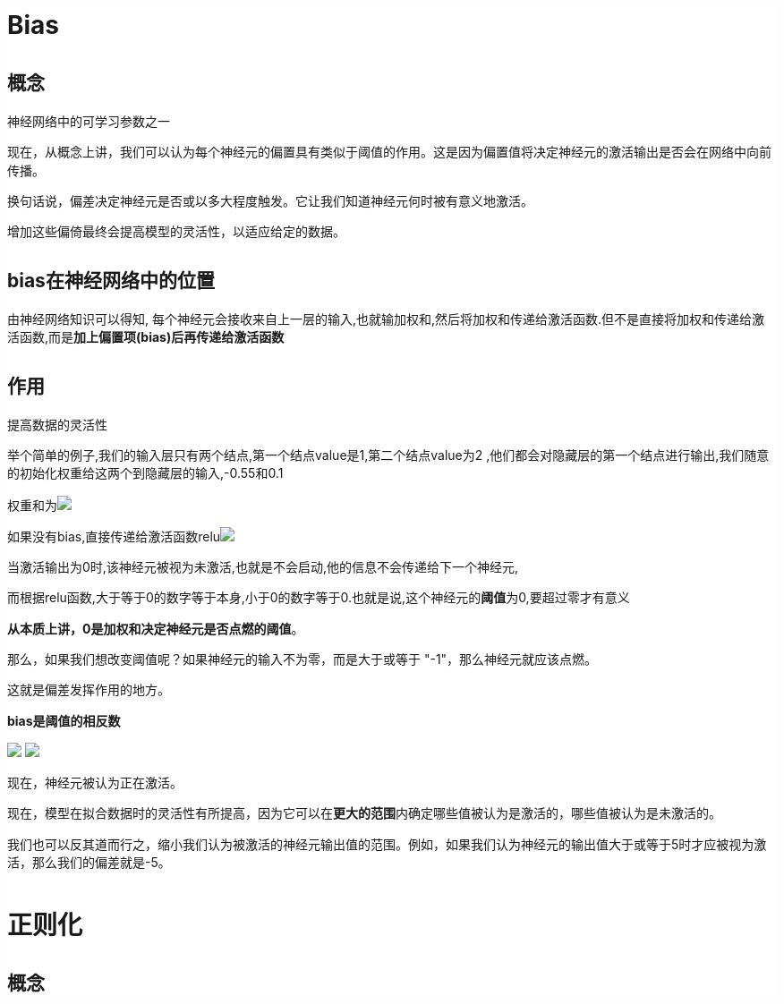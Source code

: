 # Bias

## 概念

神经网络中的可学习参数之一

现在，从概念上讲，我们可以认为每个神经元的偏置具有类似于阈值的作用。这是因为偏置值将决定神经元的激活输出是否会在网络中向前传播。

换句话说，偏差决定神经元是否或以多大程度触发。它让我们知道神经元何时被有意义地激活。

增加这些偏倚最终会提高模型的灵活性，以适应给定的数据。

## bias在神经网络中的位置

由神经网络知识可以得知, 每个神经元会接收来自上一层的输入,也就输加权和,然后将加权和传递给激活函数.但不是直接将加权和传递给激活函数,而是**加上偏置项(bias)后再传递给激活函数**

## 作用

 提高数据的灵活性

举个简单的例子,我们的输入层只有两个结点,第一个结点value是1,第二个结点value为2 ,他们都会对隐藏层的第一个结点进行输出,我们随意的初始化权重给这两个到隐藏层的输入,-0.55和0.1

权重和为<img src="https://spasmodic.oss-cn-hangzhou.aliyuncs.com/1689385931043.png"/>

如果没有bias,直接传递给激活函数relu<img src="https://spasmodic.oss-cn-hangzhou.aliyuncs.com/1689385984311.png"/>

当激活输出为0时,该神经元被视为未激活,也就是不会启动,他的信息不会传递给下一个神经元,

而根据relu函数,大于等于0的数字等于本身,小于0的数字等于0.也就是说,这个神经元的**阈值**为0,要超过零才有意义

**从本质上讲，0是加权和决定神经元是否点燃的阈值**。

那么，如果我们想改变阈值呢？如果神经元的输入不为零，而是大于或等于 "-1"，那么神经元就应该点燃。

这就是偏差发挥作用的地方。

**bias是阈值的相反数**

<img src="https://spasmodic.oss-cn-hangzhou.aliyuncs.com/1689386261362.png"/>

<img src="https://spasmodic.oss-cn-hangzhou.aliyuncs.com/1689386274021.png"/>

现在，神经元被认为正在激活。

现在，模型在拟合数据时的灵活性有所提高，因为它可以在**更大的范围**内确定哪些值被认为是激活的，哪些值被认为是未激活的。

我们也可以反其道而行之，缩小我们认为被激活的神经元输出值的范围。例如，如果我们认为神经元的输出值大于或等于5时才应被视为激活，那么我们的偏差就是-5。



# 正则化

## 概念
